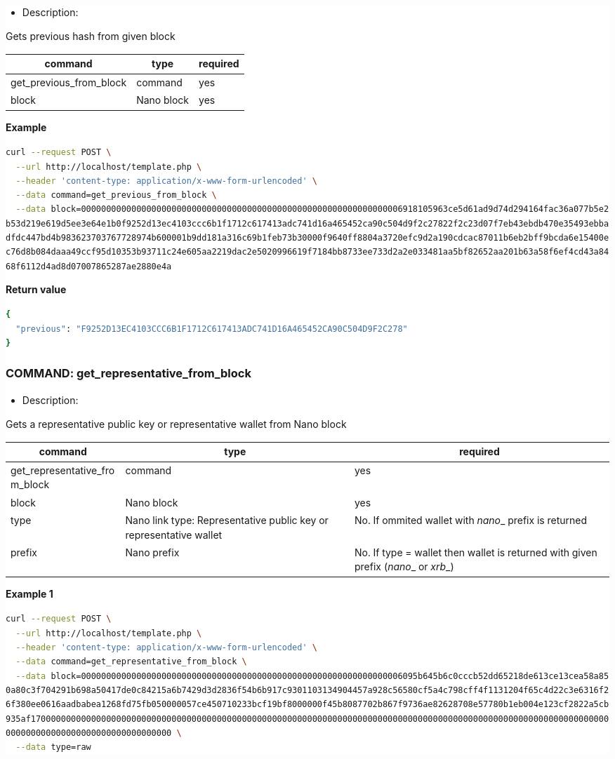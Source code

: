 - Description:

Gets previous hash from given block

command|type|required
-------|----|-------|
get_previous_from_block|command|yes
block|Nano block|yes

**Example**

```sh
curl --request POST \
  --url http://localhost/template.php \
  --header 'content-type: application/x-www-form-urlencoded' \
  --data command=get_previous_from_block \
  --data block=0000000000000000000000000000000000000000000000000000000000000006918105963ce5d61ad9d74d294164fac36a077b5e2b53d219e619d5ee3e64e1b0f9252d13ec4103ccc6b1f1712c617413adc741d16a465452ca90c504d9f2c27822f2c23d07f7eb43ebdb470e35493ebbadfdc447bd4b983623703767728974b600001b9dd181a316c69b1feb73b30000f9640ff8804a3720efc9d2a190cdcac87011b6eb2bff9bcda6e15400ec76d8b084daaa49ccf95d10353b93711c24e605aa2219dac2e5020996619f7184bb8733ee733d2a2e033481aa5bf82652aa201b63a58f6ef4cd43a8468f6112d4ad8d07007865287ae2880e4a
```

**Return value**

```sh
{
  "previous": "F9252D13EC4103CCC6B1F1712C617413ADC741D16A465452CA90C504D9F2C278"
}
```

### COMMAND: get_representative_from_block

- Description:

Gets a representative public key or representative wallet from Nano block

command|type|required
-------|----|-------|
get_representative_from_block|command|yes
block|Nano block|yes
type|Nano link type: Representative public key or representative wallet|No. If ommited wallet with _nano__ prefix is returned
prefix|Nano prefix|No. If type = wallet then wallet is returned with given prefix (_nano__ or _xrb__)

**Example 1**

```sh
curl --request POST \
  --url http://localhost/template.php \
  --header 'content-type: application/x-www-form-urlencoded' \
  --data command=get_representative_from_block \
  --data block=0000000000000000000000000000000000000000000000000000000000000006095b645b6c0cccb52dd65218de613ce13cea58a850a80c3f704291b698a50417de0c84215a6b7429d3d2836f54b6b917c9301103134904457a928c56580cf5a4c798cff4f1131204f65c4d22c3e6316f26f380ee0616aadbabea1268fd75fb050000057ce450710233bcf19bf8000000f45b8087702b867f9736ae82628708e57780b1eb004e123cf2822a5cb935af1700000000000000000000000000000000000000000000000000000000000000000000000000000000000000000000000000000000000000000000000000000000000000000000000000 \
  --data type=raw
```
